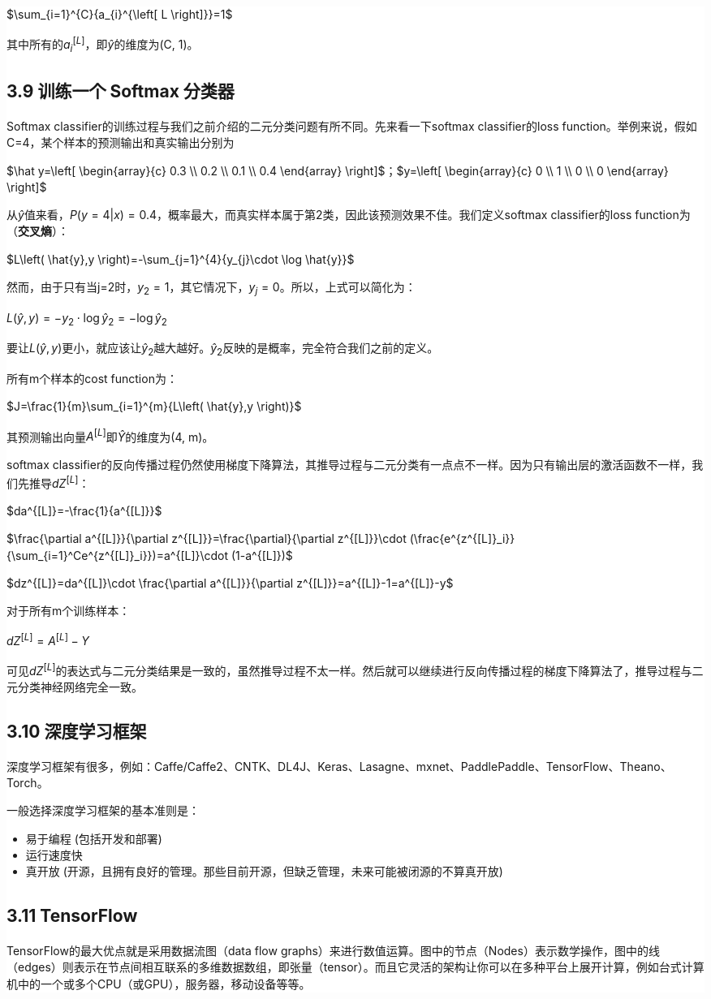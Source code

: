 $\sum_{i=1}^{C}{a_{i}^{\left[ L \right]}}=1$

其中所有的$a_{i}^{\left[ L \right]}$，即$\hat{y}$的维度为(C, 1)。

## 3.9 训练一个 Softmax 分类器

Softmax classifier的训练过程与我们之前介绍的二元分类问题有所不同。先来看一下softmax classifier的loss function。举例来说，假如C=4，某个样本的预测输出和真实输出分别为

$\hat y=\left[ \begin{array}{c} 0.3 \\ 0.2 \\ 0.1 \\ 0.4 \end{array} \right]$；$y=\left[ \begin{array}{c} 0 \\ 1 \\ 0 \\ 0 \end{array} \right]$

从$\hat{y}$值来看，$P\left( y=4|x \right)=0.4$，概率最大，而真实样本属于第2类，因此该预测效果不佳。我们定义softmax classifier的loss function为（**交叉熵**）：

$L\left( \hat{y},y \right)=-\sum_{j=1}^{4}{y_{j}\cdot \log \hat{y}}$

然而，由于只有当j=2时，$y_{2}=1$，其它情况下，$y_{j}=0$。所以，上式可以简化为：

$L\left( \hat{y},y \right)=-y_{2}\cdot \log \hat{y}_{2}=-\log \hat{y}_{2}$

要让$L\left( \hat{y},y \right)$更小，就应该让$\hat{y}_{2}$越大越好。$\hat{y}_{2}$反映的是概率，完全符合我们之前的定义。

所有m个样本的cost function为：

$J=\frac{1}{m}\sum_{i=1}^{m}{L\left( \hat{y},y \right)}$

其预测输出向量$A^{\left[ L \right]}$即$\hat{Y}$的维度为(4, m)。

softmax classifier的反向传播过程仍然使用梯度下降算法，其推导过程与二元分类有一点点不一样。因为只有输出层的激活函数不一样，我们先推导$dZ^{\left[ L \right]}$：

$da^{[L]}=-\frac{1}{a^{[L]}}$

$\frac{\partial a^{[L]}}{\partial z^{[L]}}=\frac{\partial}{\partial z^{[L]}}\cdot (\frac{e^{z^{[L]}_i}}{\sum_{i=1}^Ce^{z^{[L]}_i}})=a^{[L]}\cdot (1-a^{[L]})$

$dz^{[L]}=da^{[L]}\cdot \frac{\partial a^{[L]}}{\partial z^{[L]}}=a^{[L]}-1=a^{[L]}-y$

对于所有m个训练样本：

$dZ^{[L]}=A^{[L]}-Y$

可见$dZ^{[L]}$的表达式与二元分类结果是一致的，虽然推导过程不太一样。然后就可以继续进行反向传播过程的梯度下降算法了，推导过程与二元分类神经网络完全一致。

## 3.10 深度学习框架

深度学习框架有很多，例如：Caffe/Caffe2、CNTK、DL4J、Keras、Lasagne、mxnet、PaddlePaddle、TensorFlow、Theano、Torch。

一般选择深度学习框架的基本准则是：

- 易于编程 (包括开发和部署)
- 运行速度快
- 真开放 (开源，且拥有良好的管理。那些目前开源，但缺乏管理，未来可能被闭源的不算真开放)

## 3.11 TensorFlow

TensorFlow的最大优点就是采用数据流图（data flow graphs）来进行数值运算。图中的节点（Nodes）表示数学操作，图中的线（edges）则表示在节点间相互联系的多维数据数组，即张量（tensor）。而且它灵活的架构让你可以在多种平台上展开计算，例如台式计算机中的一个或多个CPU（或GPU），服务器，移动设备等等。
